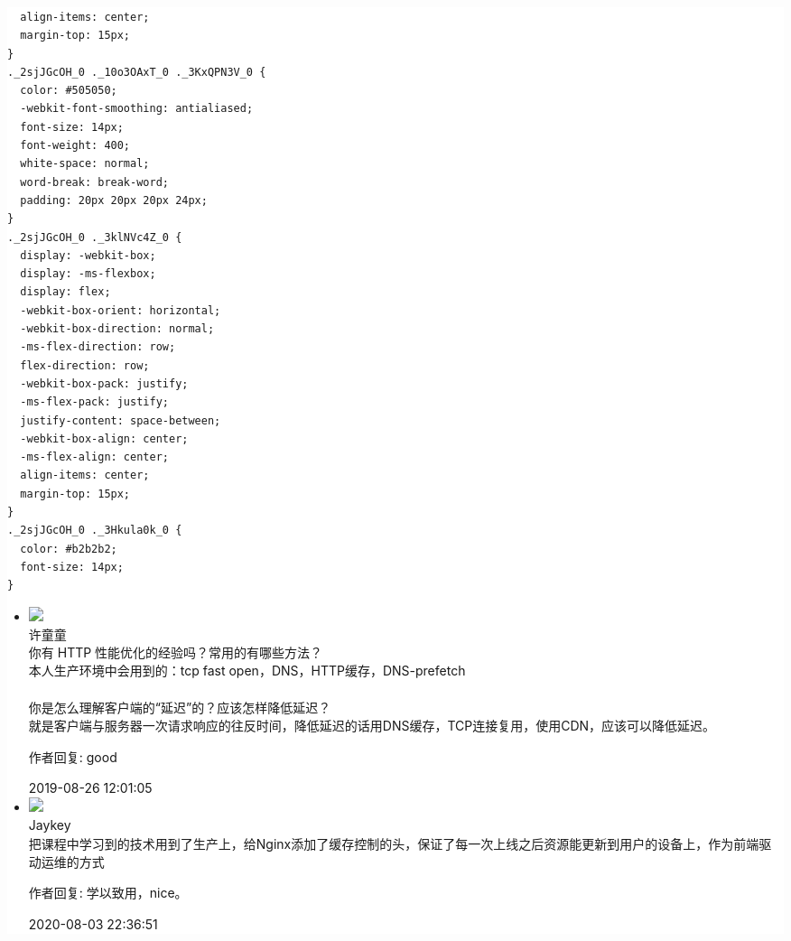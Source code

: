       align-items: center;
      margin-top: 15px;
    }
    ._2sjJGcOH_0 ._10o3OAxT_0 ._3KxQPN3V_0 {
      color: #505050;
      -webkit-font-smoothing: antialiased;
      font-size: 14px;
      font-weight: 400;
      white-space: normal;
      word-break: break-word;
      padding: 20px 20px 20px 24px;
    }
    ._2sjJGcOH_0 ._3klNVc4Z_0 {
      display: -webkit-box;
      display: -ms-flexbox;
      display: flex;
      -webkit-box-orient: horizontal;
      -webkit-box-direction: normal;
      -ms-flex-direction: row;
      flex-direction: row;
      -webkit-box-pack: justify;
      -ms-flex-pack: justify;
      justify-content: space-between;
      -webkit-box-align: center;
      -ms-flex-align: center;
      align-items: center;
      margin-top: 15px;
    }
    ._2sjJGcOH_0 ._3Hkula0k_0 {
      color: #b2b2b2;
      font-size: 14px;
    }
</style><ul><li>
<div class="_2sjJGcOH_0"><img src="https://static001.geekbang.org/account/avatar/00/0f/4d/fd/0aa0e39f.jpg"
  class="_3FLYR4bF_0">
<div class="_36ChpWj4_0">
  <div class="_2zFoi7sd_0"><span>许童童</span>
  </div>
  <div class="_2_QraFYR_0">你有 HTTP 性能优化的经验吗？常用的有哪些方法？<br>本人生产环境中会用到的：tcp fast open，DNS，HTTP缓存，DNS-prefetch<br><br>你是怎么理解客户端的“延迟”的？应该怎样降低延迟？<br>就是客户端与服务器一次请求响应的往反时间，降低延迟的话用DNS缓存，TCP连接复用，使用CDN，应该可以降低延迟。</div>
  <div class="_10o3OAxT_0">
    <p class="_3KxQPN3V_0">作者回复: good</p>
  </div>
  <div class="_3klNVc4Z_0">
    <div class="_3Hkula0k_0">2019-08-26 12:01:05</div>
  </div>
</div>
</div>
</li>
<li>
<div class="_2sjJGcOH_0"><img src="https://static001.geekbang.org/account/avatar/00/11/d2/78/1f1b45f9.jpg"
  class="_3FLYR4bF_0">
<div class="_36ChpWj4_0">
  <div class="_2zFoi7sd_0"><span>Jaykey</span>
  </div>
  <div class="_2_QraFYR_0">把课程中学习到的技术用到了生产上，给Nginx添加了缓存控制的头，保证了每一次上线之后资源能更新到用户的设备上，作为前端驱动运维的方式</div>
  <div class="_10o3OAxT_0">
    <p class="_3KxQPN3V_0">作者回复: 学以致用，nice。</p>
  </div>
  <div class="_3klNVc4Z_0">
    <div class="_3Hkula0k_0">2020-08-03 22:36:51</div>